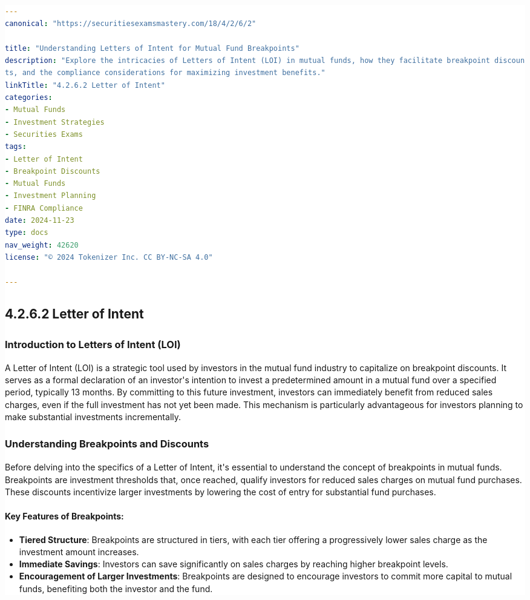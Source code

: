```yaml
---
canonical: "https://securitiesexamsmastery.com/18/4/2/6/2"

title: "Understanding Letters of Intent for Mutual Fund Breakpoints"
description: "Explore the intricacies of Letters of Intent (LOI) in mutual funds, how they facilitate breakpoint discounts, and the compliance considerations for maximizing investment benefits."
linkTitle: "4.2.6.2 Letter of Intent"
categories:
- Mutual Funds
- Investment Strategies
- Securities Exams
tags:
- Letter of Intent
- Breakpoint Discounts
- Mutual Funds
- Investment Planning
- FINRA Compliance
date: 2024-11-23
type: docs
nav_weight: 42620
license: "© 2024 Tokenizer Inc. CC BY-NC-SA 4.0"

---
```


## 4.2.6.2 Letter of Intent

### Introduction to Letters of Intent (LOI)

A Letter of Intent (LOI) is a strategic tool used by investors in the mutual fund industry to capitalize on breakpoint discounts. It serves as a formal declaration of an investor's intention to invest a predetermined amount in a mutual fund over a specified period, typically 13 months. By committing to this future investment, investors can immediately benefit from reduced sales charges, even if the full investment has not yet been made. This mechanism is particularly advantageous for investors planning to make substantial investments incrementally.

### Understanding Breakpoints and Discounts

Before delving into the specifics of a Letter of Intent, it's essential to understand the concept of breakpoints in mutual funds. Breakpoints are investment thresholds that, once reached, qualify investors for reduced sales charges on mutual fund purchases. These discounts incentivize larger investments by lowering the cost of entry for substantial fund purchases.

#### Key Features of Breakpoints:

- **Tiered Structure**: Breakpoints are structured in tiers, with each tier offering a progressively lower sales charge as the investment amount increases.
- **Immediate Savings**: Investors can save significantly on sales charges by reaching higher breakpoint levels.
- **Encouragement of Larger Investments**: Breakpoints are designed to encourage investors to commit more capital to mutual funds, benefiting both the investor and the fund.
